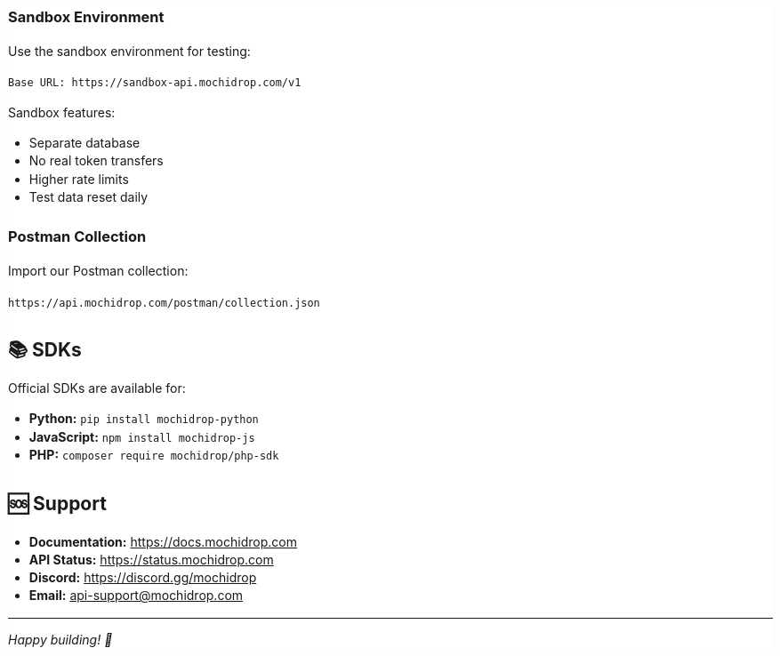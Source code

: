 ### Sandbox Environment

Use the sandbox environment for testing:

```
Base URL: https://sandbox-api.mochidrop.com/v1
```

Sandbox features:
- Separate database
- No real token transfers
- Higher rate limits
- Test data reset daily

### Postman Collection

Import our Postman collection:
```
https://api.mochidrop.com/postman/collection.json
```

## 📚 SDKs

Official SDKs are available for:

- **Python:** `pip install mochidrop-python`
- **JavaScript:** `npm install mochidrop-js`
- **PHP:** `composer require mochidrop/php-sdk`

## 🆘 Support

- **Documentation:** https://docs.mochidrop.com
- **API Status:** https://status.mochidrop.com
- **Discord:** https://discord.gg/mochidrop
- **Email:** api-support@mochidrop.com

---

*Happy building! 🚀*